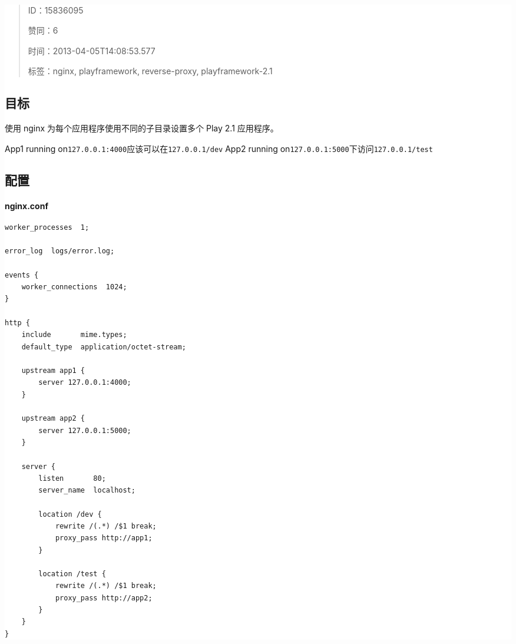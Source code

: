 > ID：15836095
> 
> 赞同：6
> 
> 时间：2013-04-05T14:08:53.577
> 
> 标签：nginx, playframework, reverse-proxy, playframework-2.1

## 目标

使用 nginx 为每个应用程序使用不同的子目录设置多个 Play 2.1 应用程序。

App1 running on`127.0.0.1:4000`应该可以在`127.0.0.1/dev`
App2 running on`127.0.0.1:5000`下访问`127.0.0.1/test`

## 配置

**nginx.conf**

```
worker_processes  1;

error_log  logs/error.log;

events {
    worker_connections  1024;
}

http {
    include       mime.types;
    default_type  application/octet-stream;

    upstream app1 {
        server 127.0.0.1:4000;
    }

    upstream app2 {
        server 127.0.0.1:5000;
    }

    server {
        listen       80;
        server_name  localhost;

        location /dev {
            rewrite /(.*) /$1 break;
            proxy_pass http://app1;
        }

        location /test {
            rewrite /(.*) /$1 break;
            proxy_pass http://app2;
        }        
    }
} 
```
